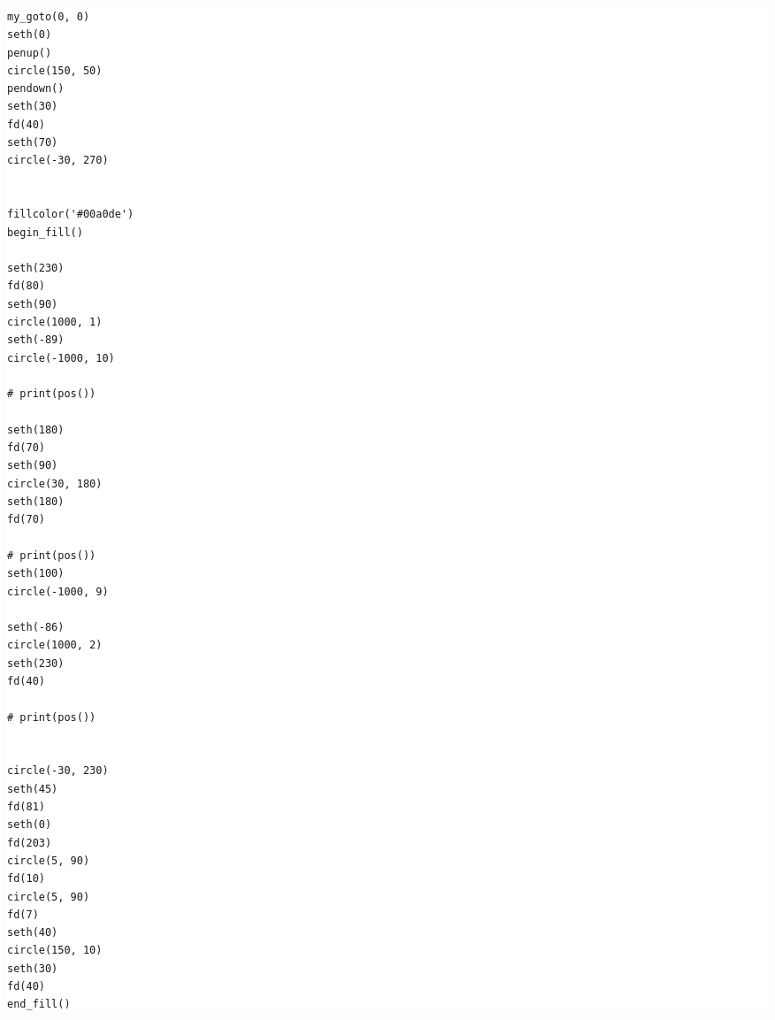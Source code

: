    
    my_goto(0, 0)
    seth(0)
    penup()
    circle(150, 50)
    pendown()
    seth(30)
    fd(40)
    seth(70)
    circle(-30, 270)


    fillcolor('#00a0de')
    begin_fill()

    seth(230)
    fd(80)
    seth(90)
    circle(1000, 1)
    seth(-89)
    circle(-1000, 10)

    # print(pos())

    seth(180)
    fd(70)
    seth(90)
    circle(30, 180)
    seth(180)
    fd(70)

    # print(pos())
    seth(100)
    circle(-1000, 9)

    seth(-86)
    circle(1000, 2)
    seth(230)
    fd(40)

    # print(pos())


    circle(-30, 230)
    seth(45)
    fd(81)
    seth(0)
    fd(203)
    circle(5, 90)
    fd(10)
    circle(5, 90)
    fd(7)
    seth(40)
    circle(150, 10)
    seth(30)
    fd(40)
    end_fill()

